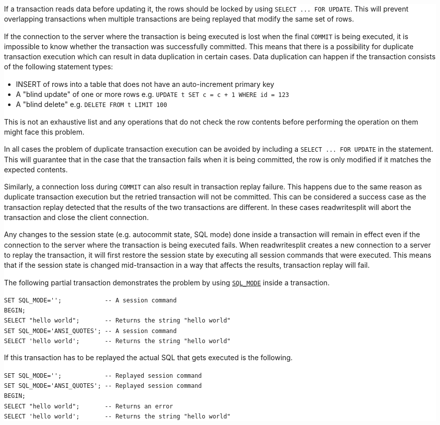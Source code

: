 If a transaction reads data before updating it, the rows should be locked by
using `SELECT ... FOR UPDATE`. This will prevent overlapping transactions when
multiple transactions are being replayed that modify the same set of rows.

If the connection to the server where the transaction is being executed is
lost when the final `COMMIT` is being executed, it is impossible to know
whether the transaction was successfully committed. This means that there
is a possibility for duplicate transaction execution which can result in
data duplication in certain cases. Data duplication can happen if the
transaction consists of the following statement types:

* INSERT of rows into a table that does not have an auto-increment primary key
* A "blind update" of one or more rows e.g. `UPDATE t SET c = c + 1 WHERE id = 123`
* A "blind delete" e.g. `DELETE FROM t LIMIT 100`

This is not an exhaustive list and any operations that do not check the row
contents before performing the operation on them might face this problem.

In all cases the problem of duplicate transaction execution can be avoided by
including a `SELECT ... FOR UPDATE` in the statement. This will guarantee that
in the case that the transaction fails when it is being committed, the row is
only modified if it matches the expected contents.

Similarly, a connection loss during `COMMIT` can also result in transaction
replay failure. This happens due to the same reason as duplicate transaction
execution but the retried transaction will not be committed. This can be
considered a success case as the transaction replay detected that the results of
the two transactions are different. In these cases readwritesplit will abort the
transaction and close the client connection.

Any changes to the session state (e.g. autocommit state, SQL mode) done inside a
transaction will remain in effect even if the connection to the server where the
transaction is being executed fails. When readwritesplit creates a new
connection to a server to replay the transaction, it will first restore the
session state by executing all session commands that were executed. This means
that if the session state is changed mid-transaction in a way that affects the
results, transaction replay will fail.

The following partial transaction demonstrates the problem by using
[`SQL_MODE`](https://mariadb.com/kb/en/library/sql-mode/) inside a transaction.

```
SET SQL_MODE='';            -- A session command
BEGIN;
SELECT "hello world";       -- Returns the string "hello world"
SET SQL_MODE='ANSI_QUOTES'; -- A session command
SELECT 'hello world';       -- Returns the string "hello world"
```

If this transaction has to be replayed the actual SQL that gets executed is the
following.

```
SET SQL_MODE='';            -- Replayed session command
SET SQL_MODE='ANSI_QUOTES'; -- Replayed session command
BEGIN;
SELECT "hello world";       -- Returns an error
SELECT 'hello world';       -- Returns the string "hello world"
```
